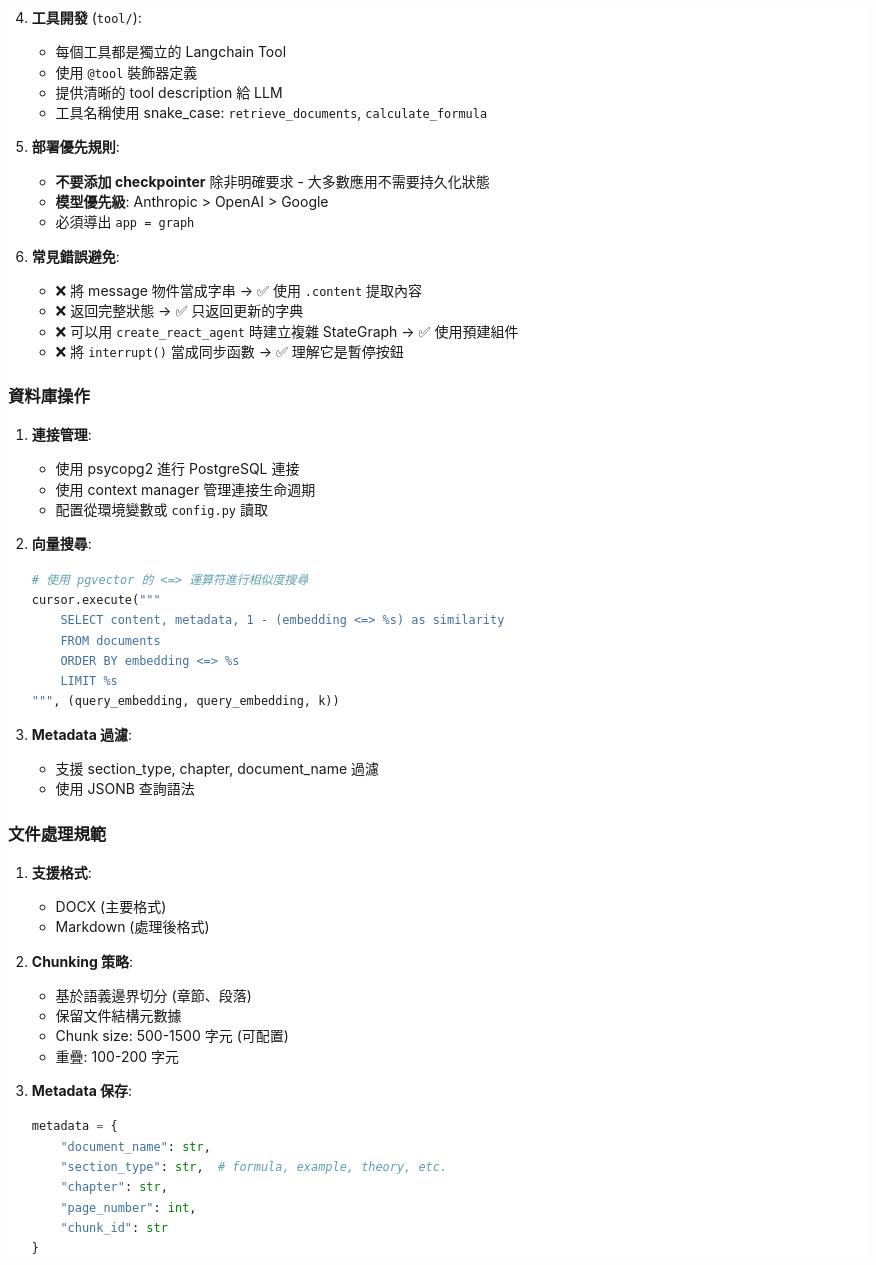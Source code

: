 4. **工具開發** (`tool/`):
   - 每個工具都是獨立的 Langchain Tool
   - 使用 `@tool` 裝飾器定義
   - 提供清晰的 tool description 給 LLM
   - 工具名稱使用 snake_case: `retrieve_documents`, `calculate_formula`

5. **部署優先規則**:
   - **不要添加 checkpointer** 除非明確要求 - 大多數應用不需要持久化狀態
   - **模型優先級**: Anthropic > OpenAI > Google
   - 必須導出 `app = graph`

6. **常見錯誤避免**:
   - ❌ 將 message 物件當成字串 → ✅ 使用 `.content` 提取內容
   - ❌ 返回完整狀態 → ✅ 只返回更新的字典
   - ❌ 可以用 `create_react_agent` 時建立複雜 StateGraph → ✅ 使用預建組件
   - ❌ 將 `interrupt()` 當成同步函數 → ✅ 理解它是暫停按鈕

### 資料庫操作

1. **連接管理**:
   - 使用 psycopg2 進行 PostgreSQL 連接
   - 使用 context manager 管理連接生命週期
   - 配置從環境變數或 `config.py` 讀取

2. **向量搜尋**:
   ```python
   # 使用 pgvector 的 <=> 運算符進行相似度搜尋
   cursor.execute("""
       SELECT content, metadata, 1 - (embedding <=> %s) as similarity
       FROM documents
       ORDER BY embedding <=> %s
       LIMIT %s
   """, (query_embedding, query_embedding, k))
   ```

3. **Metadata 過濾**:
   - 支援 section_type, chapter, document_name 過濾
   - 使用 JSONB 查詢語法

### 文件處理規範

1. **支援格式**: 
   - DOCX (主要格式)
   - Markdown (處理後格式)

2. **Chunking 策略**:
   - 基於語義邊界切分 (章節、段落)
   - 保留文件結構元數據
   - Chunk size: 500-1500 字元 (可配置)
   - 重疊: 100-200 字元

3. **Metadata 保存**:
   ```python
   metadata = {
       "document_name": str,
       "section_type": str,  # formula, example, theory, etc.
       "chapter": str,
       "page_number": int,
       "chunk_id": str
   }
   ```
